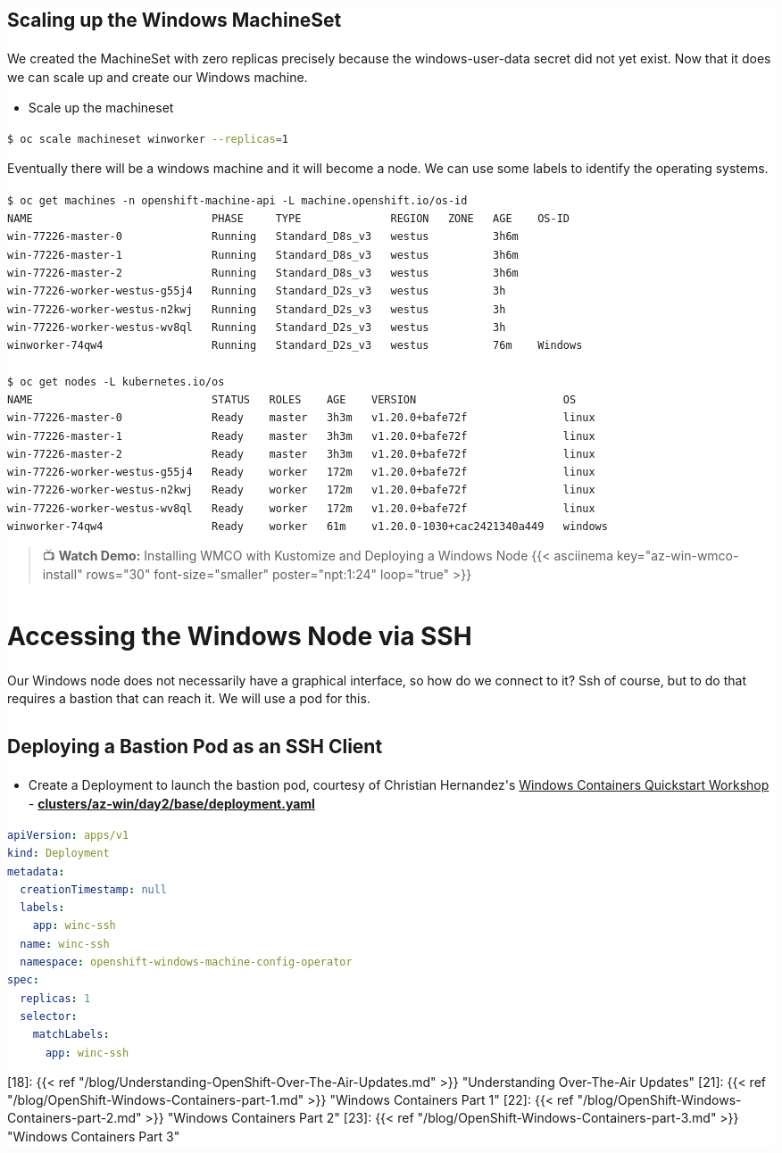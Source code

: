 ## Scaling up the Windows MachineSet
 
We created the MachineSet with zero replicas precisely because the windows-user-data secret did not yet exist. Now that it does we can scale up and create our Windows machine.

* Scale up the machineset

``` bash
$ oc scale machineset winworker --replicas=1
```

Eventually there will be a windows machine and it will become a node. We can use some labels to identify the operating systems.

```
$ oc get machines -n openshift-machine-api -L machine.openshift.io/os-id
NAME                            PHASE     TYPE              REGION   ZONE   AGE    OS-ID
win-77226-master-0              Running   Standard_D8s_v3   westus          3h6m
win-77226-master-1              Running   Standard_D8s_v3   westus          3h6m
win-77226-master-2              Running   Standard_D8s_v3   westus          3h6m
win-77226-worker-westus-g55j4   Running   Standard_D2s_v3   westus          3h
win-77226-worker-westus-n2kwj   Running   Standard_D2s_v3   westus          3h
win-77226-worker-westus-wv8ql   Running   Standard_D2s_v3   westus          3h
winworker-74qw4                 Running   Standard_D2s_v3   westus          76m    Windows

$ oc get nodes -L kubernetes.io/os
NAME                            STATUS   ROLES    AGE    VERSION                       OS
win-77226-master-0              Ready    master   3h3m   v1.20.0+bafe72f               linux
win-77226-master-1              Ready    master   3h3m   v1.20.0+bafe72f               linux
win-77226-master-2              Ready    master   3h3m   v1.20.0+bafe72f               linux
win-77226-worker-westus-g55j4   Ready    worker   172m   v1.20.0+bafe72f               linux
win-77226-worker-westus-n2kwj   Ready    worker   172m   v1.20.0+bafe72f               linux
win-77226-worker-westus-wv8ql   Ready    worker   172m   v1.20.0+bafe72f               linux
winworker-74qw4                 Ready    worker   61m    v1.20.0-1030+cac2421340a449   windows
```

> 📺  **Watch Demo:** Installing WMCO with Kustomize and Deploying a Windows Node
> {{< asciinema key="az-win-wmco-install" rows="30" font-size="smaller" poster="npt:1:24" loop="true" >}}

# Accessing the Windows Node via SSH

Our Windows node does not necessarily have a graphical interface, so how do we connect to it? Ssh of course, but to do that requires a bastion that can reach it. We will use a pod for this.

## Deploying a Bastion Pod as an SSH Client

* Create a Deployment to launch the bastion pod, courtesy of Christian Hernandez's [Windows Containers Quickstart Workshop][12] - 
**[clusters/az-win/day2/base/deployment.yaml](https://gitlab.com/dlbewley/openshift-practice/-/blob/master/clusters/az-win/day2/base/deployment.yaml)**

``` yaml
apiVersion: apps/v1
kind: Deployment
metadata:
  creationTimestamp: null
  labels:
    app: winc-ssh
  name: winc-ssh
  namespace: openshift-windows-machine-config-operator
spec:
  replicas: 1
  selector:
    matchLabels:
      app: winc-ssh
```

[1]: https://gitlab.com/dlbewley/openshift-practice/-/blob/master/azure-windows-install.adoc "Working Notes"
[2]: https://docs.openshift.com/container-platform/4.7/windows_containers/enabling-windows-container-workloads.html "Enabling Windows container workloads"
[3]: https://github.com/openshift/windows-machine-config-operator "Windows Machine Config Operator"
[4]: https://docs.openshift.com/container-platform/4.7/windows_containers/understanding-windows-container-workloads.html "Understanding Windows Containers"
[5]: https://docs.openshift.com/container-platform/4.7/windows_containers/creating_windows_machinesets/creating-windows-machineset-azure.html "Creating Windows MachineSet for Azure"
[6]: https://github.com/openshift/windows-machine-config-operator/blob/master/docs/machineset-azure.md "MachineSet Azure docs from WMCO"
[7]: https://docs.microsoft.com/en-us/virtualization/windowscontainers/container-networking/architecture "Windows container networking"
[8]: https://docs.openshift.com/container-platform/4.7/rest_api/operatorhub_apis/clusterserviceversion-operators-coreos-com-v1alpha1.html "ClusterServiceVersion CR"
[9]: https://github.com/operator-framework/operator-lifecycle-manager "Operator Lifecycle Manager"
[10]: https://github.com/giofontana/ocp-windows-image-prepare "Ansible playbook to prepare Windows OS image for OpenShift (using Packer)"
[11]: https://demo.openshift.com/en/latest/installing-windows-node/ "Video Demo: Installing a Windows Node on OpenShift"
[12]: https://github.com/RedHatWorkshops/windows-containers-quickstart "Windows Containers Quickstart Workshop"
[13]: https://github.com/openshift/machine-api-operator "Machine-API Operator"
[14]: https://github.com/openshift/machine-config-operator "Machine-Config Operator"
[18]: {{< ref "/blog/Understanding-OpenShift-Over-The-Air-Updates.md" >}} "Understanding Over-The-Air Updates"
[21]: {{< ref "/blog/OpenShift-Windows-Containers-part-1.md" >}} "Windows Containers Part 1"
[22]: {{< ref "/blog/OpenShift-Windows-Containers-part-2.md" >}} "Windows Containers Part 2"
[23]: {{< ref "/blog/OpenShift-Windows-Containers-part-3.md" >}} "Windows Containers Part 3"